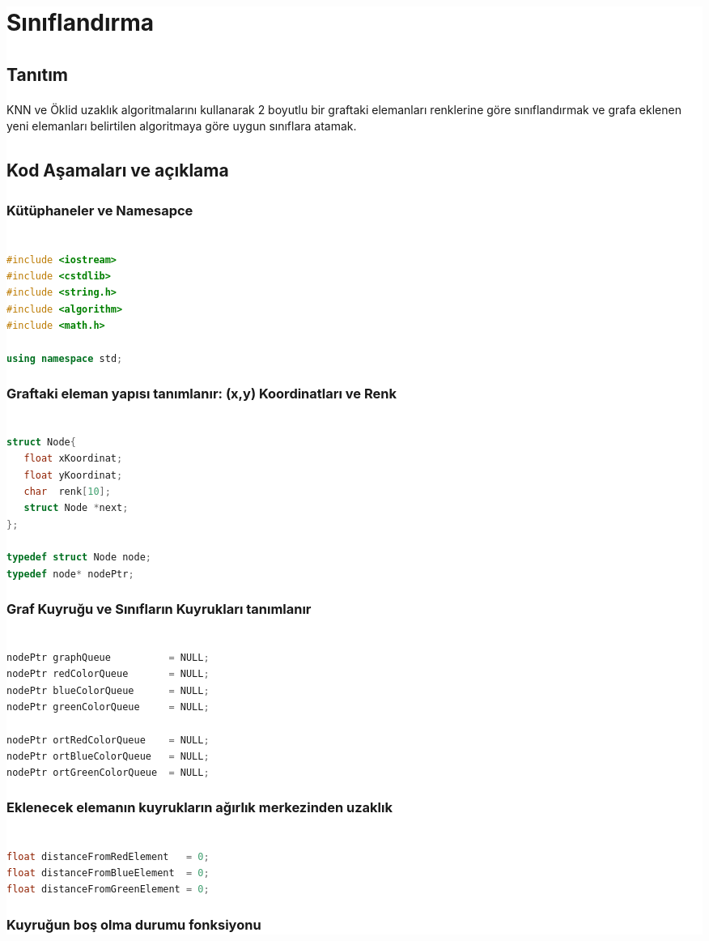 <h1>Sınıflandırma</h1>
<h2>Tanıtım</h2>
<p>
KNN ve Öklid uzaklık algoritmalarını kullanarak  2 boyutlu bir graftaki elemanları
renklerine göre sınıflandırmak ve grafa  eklenen yeni elemanları belirtilen
algoritmaya göre uygun sınıflara atamak.
</p>
<h2> Kod Aşamaları ve açıklama </h2>
<h3>Kütüphaneler ve Namesapce</h3>

```cpp

#include <iostream>
#include <cstdlib>
#include <string.h>
#include <algorithm>
#include <math.h>

using namespace std;

```

<h3> Graftaki eleman yapısı tanımlanır: (x,y) Koordinatları ve Renk</h3>

```cpp

struct Node{
   float xKoordinat;
   float yKoordinat;
   char  renk[10];
   struct Node *next;
};

typedef struct Node node;
typedef node* nodePtr;

```

<h3> Graf Kuyruğu ve Sınıfların  Kuyrukları tanımlanır</h3>

```cpp

nodePtr graphQueue          = NULL;
nodePtr redColorQueue       = NULL;
nodePtr blueColorQueue      = NULL;
nodePtr greenColorQueue     = NULL;

nodePtr ortRedColorQueue    = NULL;
nodePtr ortBlueColorQueue   = NULL;
nodePtr ortGreenColorQueue  = NULL;

```
<h3>Eklenecek elemanın kuyrukların ağırlık merkezinden uzaklık</h3>

```cpp

float distanceFromRedElement   = 0;
float distanceFromBlueElement  = 0;
float distanceFromGreenElement = 0;

```
<h3>Kuyruğun boş olma durumu fonksiyonu</h3>
